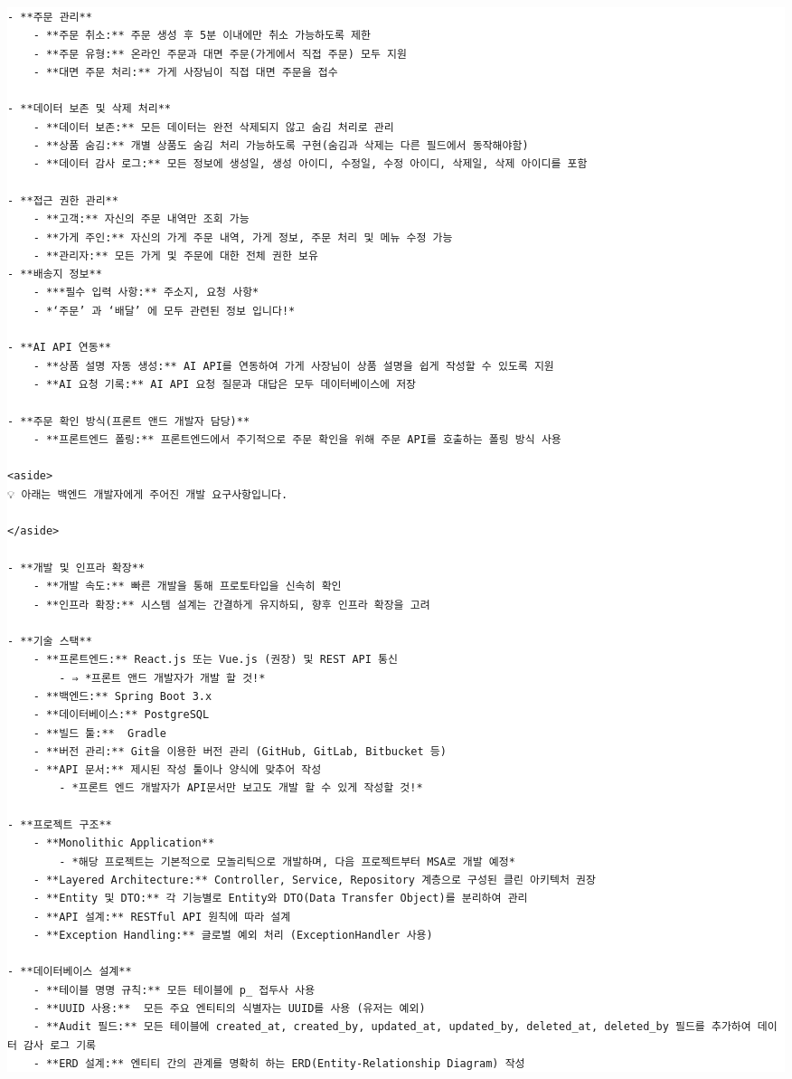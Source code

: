     - **주문 관리**
        - **주문 취소:** 주문 생성 후 5분 이내에만 취소 가능하도록 제한
        - **주문 유형:** 온라인 주문과 대면 주문(가게에서 직접 주문) 모두 지원
        - **대면 주문 처리:** 가게 사장님이 직접 대면 주문을 접수
    
    - **데이터 보존 및 삭제 처리**
        - **데이터 보존:** 모든 데이터는 완전 삭제되지 않고 숨김 처리로 관리
        - **상품 숨김:** 개별 상품도 숨김 처리 가능하도록 구현(숨김과 삭제는 다른 필드에서 동작해야함)
        - **데이터 감사 로그:** 모든 정보에 생성일, 생성 아이디, 수정일, 수정 아이디, 삭제일, 삭제 아이디를 포함
    
    - **접근 권한 관리**
        - **고객:** 자신의 주문 내역만 조회 가능
        - **가게 주인:** 자신의 가게 주문 내역, 가게 정보, 주문 처리 및 메뉴 수정 가능
        - **관리자:** 모든 가게 및 주문에 대한 전체 권한 보유
    - **배송지 정보**
        - ***필수 입력 사항:** 주소지, 요청 사항*
        - *‘주문’ 과 ‘배달’ 에 모두 관련된 정보 입니다!*
    
    - **AI API 연동**
        - **상품 설명 자동 생성:** AI API를 연동하여 가게 사장님이 상품 설명을 쉽게 작성할 수 있도록 지원
        - **AI 요청 기록:** AI API 요청 질문과 대답은 모두 데이터베이스에 저장
    
    - **주문 확인 방식(프론트 앤드 개발자 담당)**
        - **프론트엔드 폴링:** 프론트엔드에서 주기적으로 주문 확인을 위해 주문 API를 호출하는 폴링 방식 사용
    
    <aside>
    💡 아래는 백엔드 개발자에게 주어진 개발 요구사항입니다.
    
    </aside>
    
    - **개발 및 인프라 확장**
        - **개발 속도:** 빠른 개발을 통해 프로토타입을 신속히 확인
        - **인프라 확장:** 시스템 설계는 간결하게 유지하되, 향후 인프라 확장을 고려
    
    - **기술 스택**
        - **프론트엔드:** React.js 또는 Vue.js (권장) 및 REST API 통신
            - ⇒ *프론트 앤드 개발자가 개발 할 것!*
        - **백엔드:** Spring Boot 3.x
        - **데이터베이스:** PostgreSQL
        - **빌드 툴:**  Gradle
        - **버전 관리:** Git을 이용한 버전 관리 (GitHub, GitLab, Bitbucket 등)
        - **API 문서:** 제시된 작성 툴이나 양식에 맞추어 작성
            - *프론트 엔드 개발자가 API문서만 보고도 개발 할 수 있게 작성할 것!*
    
    - **프로젝트 구조**
        - **Monolithic Application**
            - *해당 프로젝트는 기본적으로 모놀리틱으로 개발하며, 다음 프로젝트부터 MSA로 개발 예정*
        - **Layered Architecture:** Controller, Service, Repository 계층으로 구성된 클린 아키텍처 권장
        - **Entity 및 DTO:** 각 기능별로 Entity와 DTO(Data Transfer Object)를 분리하여 관리
        - **API 설계:** RESTful API 원칙에 따라 설계
        - **Exception Handling:** 글로벌 예외 처리 (ExceptionHandler 사용)
    
    - **데이터베이스 설계**
        - **테이블 명명 규칙:** 모든 테이블에 p_ 접두사 사용
        - **UUID 사용:**  모든 주요 엔티티의 식별자는 UUID를 사용 (유저는 예외)
        - **Audit 필드:** 모든 테이블에 created_at, created_by, updated_at, updated_by, deleted_at, deleted_by 필드를 추가하여 데이터 감사 로그 기록
        - **ERD 설계:** 엔티티 간의 관계를 명확히 하는 ERD(Entity-Relationship Diagram) 작성
    